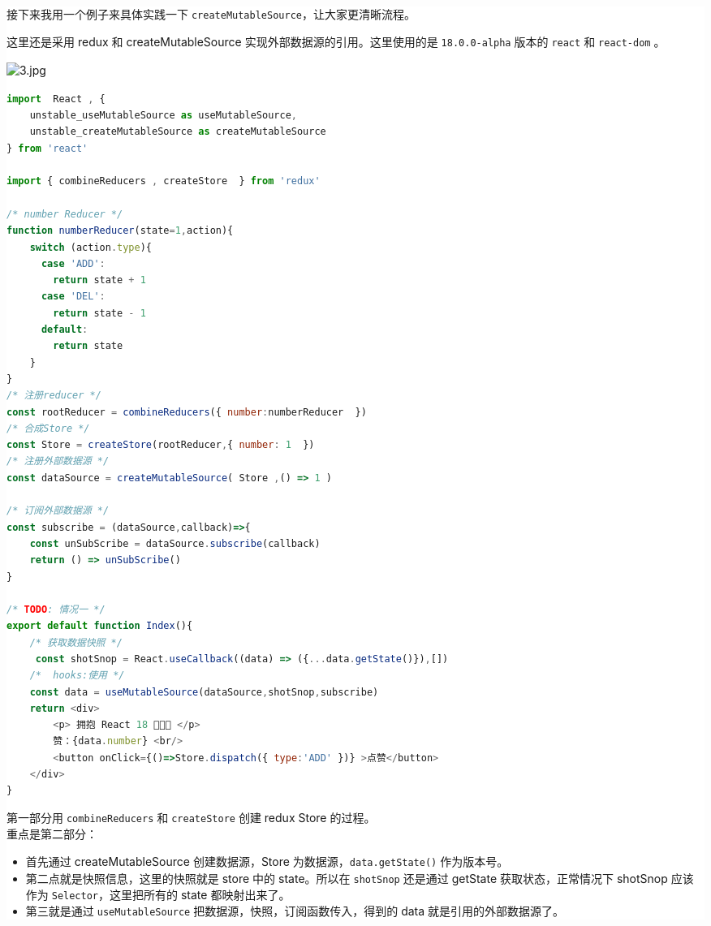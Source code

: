 接下来我用一个例子来具体实践一下 `createMutableSource`，让大家更清晰流程。

这里还是采用 redux 和 createMutableSource 实现外部数据源的引用。这里使用的是 `18.0.0-alpha` 版本的 `react` 和 `react-dom` 。

![3.jpg](img/33/3.image)

````js
import  React , {
    unstable_useMutableSource as useMutableSource,
    unstable_createMutableSource as createMutableSource
} from 'react'

import { combineReducers , createStore  } from 'redux'

/* number Reducer */
function numberReducer(state=1,action){
    switch (action.type){
      case 'ADD':
        return state + 1
      case 'DEL':
        return state - 1
      default:
        return state
    }
}
/* 注册reducer */
const rootReducer = combineReducers({ number:numberReducer  })
/* 合成Store */
const Store = createStore(rootReducer,{ number: 1  })
/* 注册外部数据源 */
const dataSource = createMutableSource( Store ,() => 1 )

/* 订阅外部数据源 */
const subscribe = (dataSource,callback)=>{
    const unSubScribe = dataSource.subscribe(callback)
    return () => unSubScribe()
}

/* TODO: 情况一 */
export default function Index(){
    /* 获取数据快照 */
     const shotSnop = React.useCallback((data) => ({...data.getState()}),[])
    /*  hooks:使用 */
    const data = useMutableSource(dataSource,shotSnop,subscribe)
    return <div>
        <p> 拥抱 React 18 🎉🎉🎉 </p>
        赞：{data.number} <br/>
        <button onClick={()=>Store.dispatch({ type:'ADD' })} >点赞</button>
    </div>
}
````

第一部分用 `combineReducers` 和 `createStore` 创建 redux Store 的过程。<br/>
重点是第二部分：
* 首先通过 createMutableSource 创建数据源，Store 为数据源，`data.getState()` 作为版本号。
* 第二点就是快照信息，这里的快照就是 store 中的 state。所以在 `shotSnop` 还是通过 getState 获取状态，正常情况下 shotSnop 应该作为 `Selector`，这里把所有的 state 都映射出来了。
* 第三就是通过 `useMutableSource` 把数据源，快照，订阅函数传入，得到的 data 就是引用的外部数据源了。
